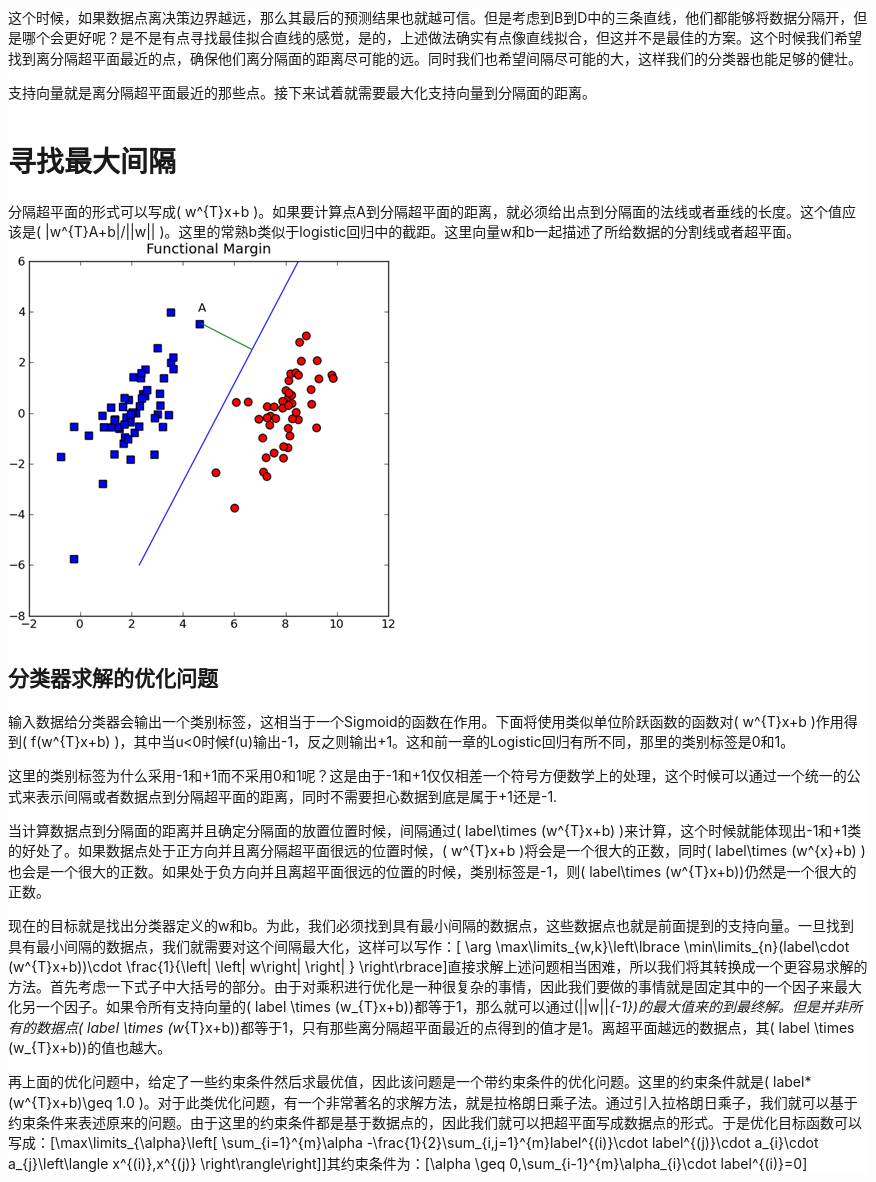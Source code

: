 这个时候，如果数据点离决策边界越远，那么其最后的预测结果也就越可信。但是考虑到B到D中的三条直线，他们都能够将数据分隔开，但是哪个会更好呢？是不是有点寻找最佳拟合直线的感觉，是的，上述做法确实有点像直线拟合，但这并不是最佳的方案。这个时候我们希望找到离分隔超平面最近的点，确保他们离分隔面的距离尽可能的远。同时我们也希望间隔尽可能的大，这样我们的分类器也能足够的健壮。

支持向量就是离分隔超平面最近的那些点。接下来试着就需要最大化支持向量到分隔面的距离。

# 寻找最大间隔

分隔超平面的形式可以写成\( w^{T}x+b \)。如果要计算点A到分隔超平面的距离，就必须给出点到分隔面的法线或者垂线的长度。这个值应该是\( |w^{T}A+b|/||w|| \)。这里的常熟b类似于logistic回归中的截距。这里向量w和b一起描述了所给数据的分割线或者超平面。![function distance](/wp-content/uploads/2016/07/function-distance.png)

## 分类器求解的优化问题

输入数据给分类器会输出一个类别标签，这相当于一个Sigmoid的函数在作用。下面将使用类似单位阶跃函数的函数对\( w^{T}x+b \)作用得到\( f(w^{T}x+b) \)，其中当u&lt;0时候f(u)输出-1，反之则输出+1。这和前一章的Logistic回归有所不同，那里的类别标签是0和1。

这里的类别标签为什么采用-1和+1而不采用0和1呢？这是由于-1和+1仅仅相差一个符号方便数学上的处理，这个时候可以通过一个统一的公式来表示间隔或者数据点到分隔超平面的距离，同时不需要担心数据到底是属于+1还是-1.

当计算数据点到分隔面的距离并且确定分隔面的放置位置时候，间隔通过\( label\times (w^{T}x+b) \)来计算，这个时候就能体现出-1和+1类的好处了。如果数据点处于正方向并且离分隔超平面很远的位置时候，\( w^{T}x+b \)将会是一个很大的正数，同时\( label\times (w^{x}+b) \)也会是一个很大的正数。如果处于负方向并且离超平面很远的位置的时候，类别标签是-1，则\( label\times (w^{T}x+b)\)仍然是一个很大的正数。

现在的目标就是找出分类器定义的w和b。为此，我们必须找到具有最小间隔的数据点，这些数据点也就是前面提到的支持向量。一旦找到具有最小间隔的数据点，我们就需要对这个间隔最大化，这样可以写作：\[ \arg \max\limits_{w,k}\left\lbrace \min\limits_{n}(label\cdot (w^{T}x+b))\cdot \frac{1}{\left| \left| w\right| \right| } \right\rbrace\]直接求解上述问题相当困难，所以我们将其转换成一个更容易求解的方法。首先考虑一下式子中大括号的部分。由于对乘积进行优化是一种很复杂的事情，因此我们要做的事情就是固定其中的一个因子来最大化另一个因子。如果令所有支持向量的\( label \times (w_{T}x+b)\)都等于1，那么就可以通过\(||w||_{-1}\)的最大值来的到最终解。但是并非所有的数据点\( label \times (w_{T}x+b)\)都等于1，只有那些离分隔超平面最近的点得到的值才是1。离超平面越远的数据点，其\( label \times (w_{T}x+b)\)的值也越大。

再上面的优化问题中，给定了一些约束条件然后求最优值，因此该问题是一个带约束条件的优化问题。这里的约束条件就是\( label*(w^{T}x+b)\geq 1.0 \)。对于此类优化问题，有一个非常著名的求解方法，就是拉格朗日乘子法。通过引入拉格朗日乘子，我们就可以基于约束条件来表述原来的问题。由于这里的约束条件都是基于数据点的，因此我们就可以把超平面写成数据点的形式。于是优化目标函数可以写成：\[\max\limits_{\alpha}\left[ \sum_{i=1}^{m}\alpha -\frac{1}{2}\sum_{i,j=1}^{m}label^{(i)}\cdot label^{(j)}\cdot a_{i}\cdot a_{j}\left\langle x^{(i)},x^{(j)} \right\rangle\right]\]其约束条件为：\[\alpha \geq 0,\sum_{i-1}^{m}\alpha_{i}\cdot label^{(i)}=0\]
